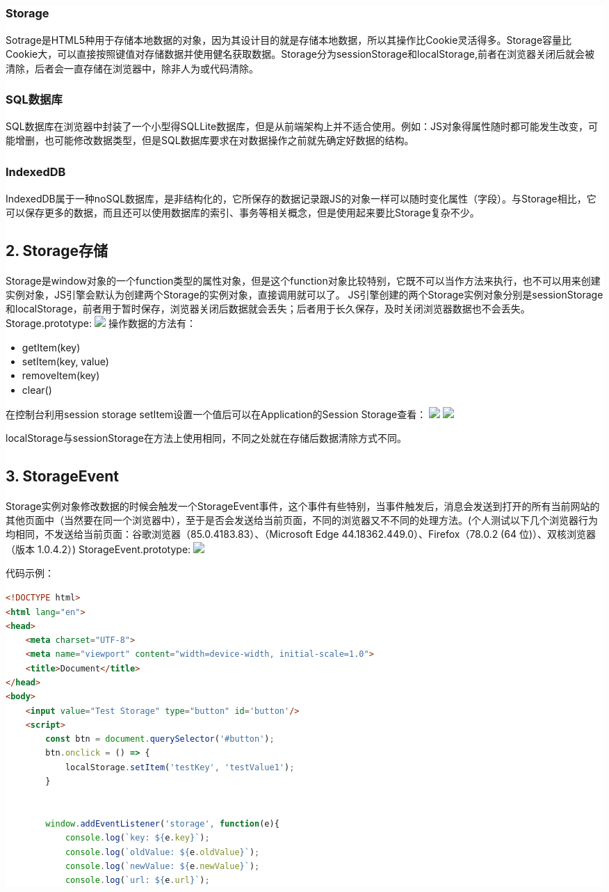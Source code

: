 ### Storage
Sotrage是HTML5种用于存储本地数据的对象，因为其设计目的就是存储本地数据，所以其操作比Cookie灵活得多。Storage容量比Cookie大，可以直接按照键值对存储数据并使用健名获取数据。Storage分为sessionStorage和localStorage,前者在浏览器关闭后就会被清除，后者会一直存储在浏览器中，除非人为或代码清除。

### SQL数据库
SQL数据库在浏览器中封装了一个小型得SQLLite数据库，但是从前端架构上并不适合使用。例如：JS对象得属性随时都可能发生改变，可能增删，也可能修改数据类型，但是SQL数据库要求在对数据操作之前就先确定好数据的结构。

### IndexedDB
IndexedDB属于一种noSQL数据库，是非结构化的，它所保存的数据记录跟JS的对象一样可以随时变化属性（字段）。与Storage相比，它可以保存更多的数据，而且还可以使用数据库的索引、事务等相关概念，但是使用起来要比Storage复杂不少。

## 2. Storage存储
Storage是window对象的一个function类型的属性对象，但是这个function对象比较特别，它既不可以当作方法来执行，也不可以用来创建实例对象，JS引擎会默认为创建两个Storage的实例对象，直接调用就可以了。
JS引擎创建的两个Storage实例对象分别是sessionStorage和localStorage，前者用于暂时保存，浏览器关闭后数据就会丢失；后者用于长久保存，及时关闭浏览器数据也不会丢失。
Storage.prototype:
![](https://upload-images.jianshu.io/upload_images/2789632-7e5301bf87bd350e.png?imageMogr2/auto-orient/strip%7CimageView2/2/w/1240)
操作数据的方法有：
* getItem(key)
* setItem(key, value)
* removeItem(key)
* clear()

在控制台利用session storage setItem设置一个值后可以在Application的Session Storage查看：
![](https://upload-images.jianshu.io/upload_images/2789632-1213a9f5a1a7fe05.png?imageMogr2/auto-orient/strip%7CimageView2/2/w/1240)
![](https://upload-images.jianshu.io/upload_images/2789632-2c54909e644d3e67.png?imageMogr2/auto-orient/strip%7CimageView2/2/w/1240)

localStorage与sessionStorage在方法上使用相同，不同之处就在存储后数据清除方式不同。

## 3. StorageEvent
Storage实例对象修改数据的时候会触发一个StorageEvent事件，这个事件有些特别，当事件触发后，消息会发送到打开的所有当前网站的其他页面中（当然要在同一个浏览器中），至于是否会发送给当前页面，不同的浏览器又不不同的处理方法。(个人测试以下几个浏览器行为均相同，不发送给当前页面：谷歌浏览器（85.0.4183.83）、（Microsoft Edge 44.18362.449.0）、Firefox（78.0.2 (64 位)）、双核浏览器（版本 1.0.4.2）)
StorageEvent.prototype:
![](https://upload-images.jianshu.io/upload_images/2789632-b34a4a26a0950a80.png?imageMogr2/auto-orient/strip%7CimageView2/2/w/1240)

代码示例：
```html
<!DOCTYPE html>
<html lang="en">
<head>
    <meta charset="UTF-8">
    <meta name="viewport" content="width=device-width, initial-scale=1.0">
    <title>Document</title>
</head>
<body>
    <input value="Test Storage" type="button" id='button'/>
    <script>
        const btn = document.querySelector('#button');
        btn.onclick = () => {
            localStorage.setItem('testKey', 'testValue1');   
        }


        window.addEventListener('storage', function(e){
            console.log(`key: ${e.key}`);
            console.log(`oldValue: ${e.oldValue}`);
            console.log(`newValue: ${e.newValue}`);
            console.log(`url: ${e.url}`);
```